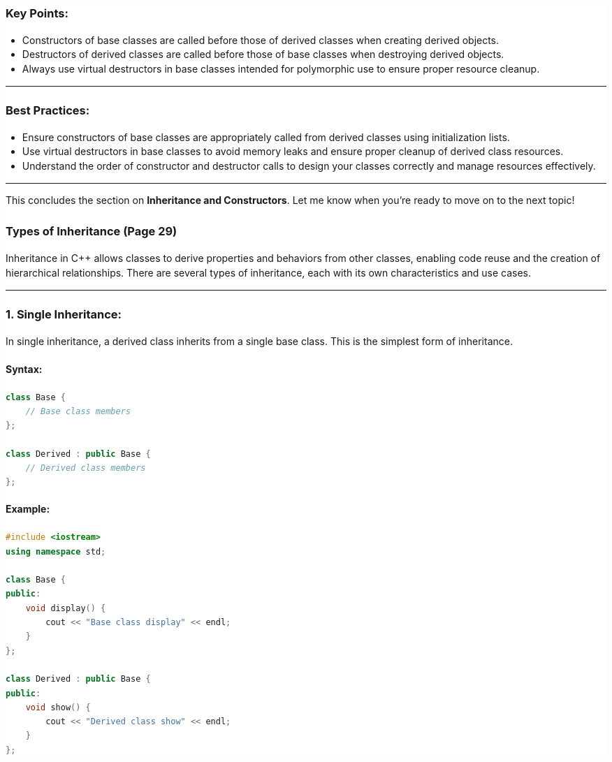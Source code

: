 ### **Key Points**:
- Constructors of base classes are called before those of derived classes when creating derived objects.
- Destructors of derived classes are called before those of base classes when destroying derived objects.
- Always use virtual destructors in base classes intended for polymorphic use to ensure proper resource cleanup.

---

### **Best Practices**:
- Ensure constructors of base classes are appropriately called from derived classes using initialization lists.
- Use virtual destructors in base classes to avoid memory leaks and ensure proper cleanup of derived class resources.
- Understand the order of constructor and destructor calls to design your classes correctly and manage resources effectively.

---

This concludes the section on **Inheritance and Constructors**. Let me know when you’re ready to move on to the next topic!
### **Types of Inheritance** (Page 29)

Inheritance in C++ allows classes to derive properties and behaviors from other classes, enabling code reuse and the creation of hierarchical relationships. There are several types of inheritance, each with its own characteristics and use cases.

---

### **1. Single Inheritance**:
In single inheritance, a derived class inherits from a single base class. This is the simplest form of inheritance.

#### **Syntax**:
```cpp
class Base {
    // Base class members
};

class Derived : public Base {
    // Derived class members
};
```

#### **Example**:
```cpp
#include <iostream>
using namespace std;

class Base {
public:
    void display() {
        cout << "Base class display" << endl;
    }
};

class Derived : public Base {
public:
    void show() {
        cout << "Derived class show" << endl;
    }
};

```